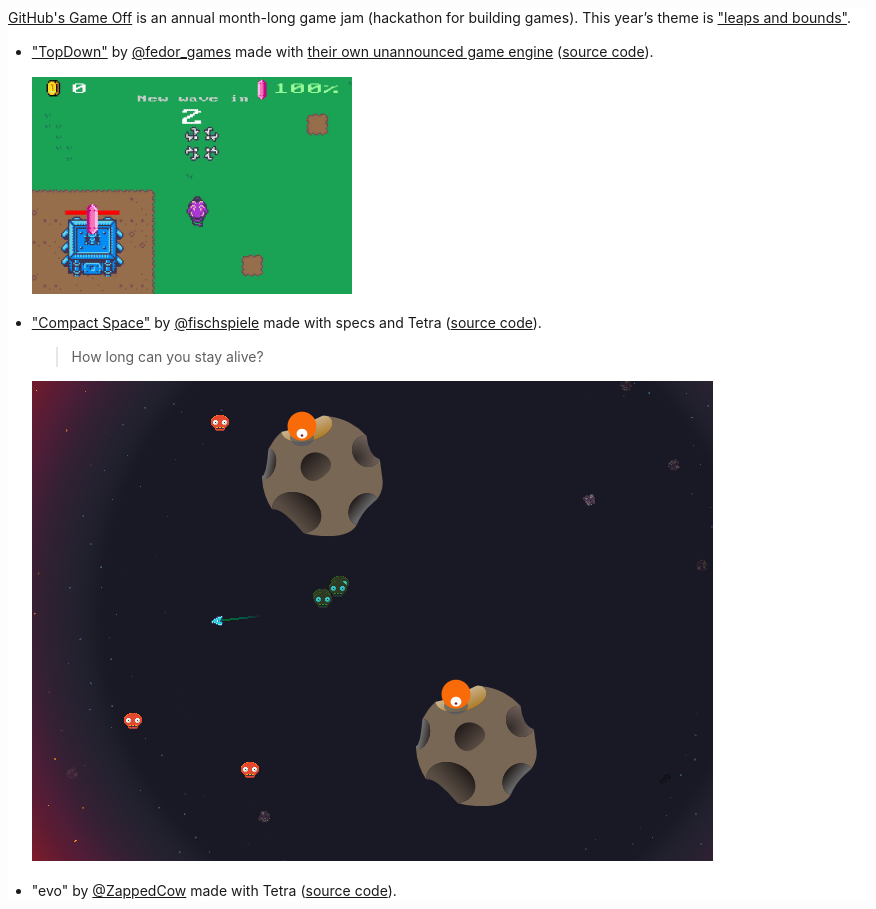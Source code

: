 [GitHub's Game Off](https://itch.io/jam/game-off-2019)
is an annual month-long game jam (hackathon for building games).
This year’s theme is ["leaps and bounds"][gameoff-theme].

- ["TopDown"][topdown] by [@fedor_games] made with
  [their own unannounced game engine][perfect engine]
  ([source code][topdown-src]).

  ![TopDown: gameplay sample](fedor-defense.gif)

- ["Compact Space"][compact-space] by [@fischspiele]
  made with specs and Tetra ([source code][compact-space-src]).

  > How long can you stay alive?

  ![Compact-Space screenshot: asteroids, ship, aliens](compact-space.png)

- "evo" by [@ZappedCow]  made with Tetra ([source code][evo-src]).


[Rust]: https://rust-lang.org
[join]: https://github.com/rust-gamedev/wg#join-the-fun
[pr]: https://github.com/rust-gamedev/rust-gamedev.github.io
[ltd]: http://athorus.itch.io/ltd
[ltd-community]: https://athorus.itch.io/ltd/community
[ltd-patreon]: https://patreon.com/athorus
[veloren]: https://veloren.net
[Tokei]: https://github.com/XAMPPRocky/tokei
[airshipper]: https://gitlab.com/veloren/airshipper
[veloren-what-is]: https://youtube.com/watch?v=IIl271iDulY
[veloren-dtf]: https://dtf.ru/indie/83725-veloren-igra-mechty
[math-defense]: https://jackmott.itch.io/math-defense
[math-defense-src]: https://github.com/jackmott/mathblaster
[@512Avx]: https://twitter.com/512Avx
[sulis]: https://sulisgame.com/dev-modding/9-dev/15-managing-resources
[sulis-resources]: https://sulisgame.com/dev-modding/9-dev/15-managing-resources
[sulis-video]: https://youtube.com/watch?v=gvibvDiVzn8
[paddlers-src]: https://github.com/jakmeier/paddlers-browser-game
[paddlers-devlog-3]: https://www.jakobmeier.ch/blogging/Paddlers_3.html
[antorum]: https://dooskington.com
[antorum-drop-tables]: https://dooskington.com/dev-log/11
[Tom Leys]: https://twitter.com/RecallSingular1
[recall-s-nov-text]: https://medium.com/@recallsingularity/recalling-nov-2019-236cdf9c0a8a
[recall-s-nov-video]: https://youtube.com/watch?v=AoPSAoqmTCk
[slavic-castles-src]: https://github.com/Leinnan/slavic_castles
[slavic-castles]: <https://leinnan.itch.io/slavic-castles>
[slavic-castles-demo]: http://leinnan.ayz.pl/ukw/slavic_castles/index.html
[Arcomage]: https://en.wikipedia.org/wiki/Arcomage
[ggez]: https://github.com/ggez/ggez
[good-web-game]: https://github.com/not-fl3/good-web-game
[@oliviff]: https://twitter.com/oliviff
[Tennis Academy]: https://iolivia.me/posts/6-months-of-rust-game-dev
[tennis-academy-v0-0-5]: https://twitter.com/oliviff/status/1192178573488070659
[tennis-academy-v0-1-0]: https://twitter.com/oliviff/status/1199073510443945985
[@VladZhukov0]: https://twitter.com/VladZhukov0
[asteroids-itch]: https://pum-purum-pum-pum.itch.io/twenty-asteroids
[asteroids-video]: https://twitter.com/VladZhukov0/status/1197855075269521409
[erasterra]: https://coffejunkstudio.itch.io/erasterra
[garden-itch]: https://epcc.itch.io/garden
[@logicsoup]: https://twitter.com/logicsoup
[Alex Butler]: https://twitter.com/bigabgames
[Robo Instructus]: https://store.steampowered.com/app/1032170/Robo_Instructus/
[robo-news]: https://steamcommunity.com/app/1032170/allnews
[robo-transaltion]: https://github.com/big-ab-games/robo-instructus-translation#about
[gameoff-theme]: https://github.blog/2019-11-01-game-off-2019-theme-announcement
[@fedor_games]: https://twitter.com/fedor_games
[perfect engine]: https://twitter.com/fedor_games/status/1192989017840730112
[topdown]: https://fedorgames.itch.io/ggoff2019
[topdown-src]: https://github.com/not-fl3/gameoff-2019
[compact-space]: https://puppetmaster.itch.io/compact-space
[compact-space-src]: https://github.com/puppetmaster-/compact-space
[@fischspiele]: https://twitter.com/fischspiele
[@ZappedCow]: https://twitter.com/
[evo-src]: https://github.com/jlauener/evo
[Azriel]: https://azriel.im
[will-devlog]: https://azriel.im/will/2019/11/08/that-looks-good-on-ui
[@takeryo_eeic]: https://twitter.com/takeryo_eeic
[mem-arena]: https://kooparse.com/blog/memory-arena
[@kooparse]:    https://twitter.com/kooparse
[wgpu-v0-4]: https://reddit.com/r/rust_gamedev/comments/drcje5/wgpu04_is_out
[wgpu]: https://github.com/gfx-rs/wgpu
[gfx-hal-0.4]: https://reddit.com/r/rust/comments/dm89t2/gfxhal_version_04_release
[old-gfx-post]: https://gfx-rs.github.io/2019/10/01/update.html
[luminance]: https://github.com/phaazon/luminance-rs
[luminance-book]: https://rust-tutorials.github.io/learn-luminance
[@phaazon]: https://github.com/phaazon
[@resinten]: https://twitter.com/resinten
[resinten-gif]: https://twitter.com/resinten/status/1194825522418765826
[pixels]: https://github.com/parasyte/pixels
[pixels-urlo-ann]: https://users.rust-lang.org/t/announcing-pixels-hardware-accelerated-pixel-frame-buffer/34326/1
[@kodewerx]: https://twitter.com/kodewerx
[metropolis]: https://github.com/GuyL99/metropolis
[@GuyL99]: https://github.com/GuyL99
[skulpin]: https://github.com/aclysma/skulpin
[skulpin-video]: https://www.youtube.com/watch?v=El99FgGSzfg
[@aclysma]: https://twitter.com/aclysma
[Skia]: https://skia.org
[ultraviolet]: https://github.com/termhn/ultraviolet
[@fu5ha]: https://twitter.com/fu5ha
[SIMD]: https://en.wikipedia.org/wiki/SIMD
[Bivectors]: https://en.wikipedia.org/wiki/Bivector
[Rotors]: https://en.wikipedia.org/wiki/Rotor_(mathematics)
[rayn]: https://github.com/termhn/rayn
[rayn-v0-3]: https://reddit.com/r/rust/comments/dxjn64/rayn_03_a_major_update_with_deeply_integrated/
[mun]: https://mun-lang.org
[mun-v0-1]: https://mun-lang.org/blog/2019/11/11/release-mun-v0-1-0
[mun-book]: https://docs.mun-lang.org
[mun-examples]: https://github.com/mun-lang/mun/tree/master/crates/mun_runtime/examples
[mun-trello]: https://trello.com/b/ZcMiREnC/mun-roadmap
[glsl]: https://crates.io/crates/glsl
[glsl-v3-0]: https://reddit.com/r/rust/comments/dw87um/glsl30_official_release_announcement
[spir-q]: https://github.com/PENGUINLIONG/spirq-rs
[SPIR-V]: https://en.wikipedia.org/wiki/Standard_Portable_Intermediate_Representation
[iced]: https://github.com/hecrj/iced
[iced.rs]: https://iced.rs
[iced-beta]: https://reddit.com/r/rust/comments/e1jckj/iced_a_crossplatform_gui_library_new_release
[winit]: https://github.com/rust-windowing/winit
[iced-crypto]: https://blog.cryptowat.ch/2019/11/25/sponsoring-rust-gui-library-iced
[dodrio]: https://github.com/fitzgen/dodrio
[Embark]: https://embark.rs
[embark-video-1]: https://youtube.com/watch?v=RxtXGeDHu0w
[embark-video-2]: https://youtube.com/watch?v=lpOg2nl3kr0
[embark-news]: https://embark.dev/#newsletter
[embark-news-1]: http://eepurl.com/gI3v89
[@h3r2tic]: https://twitter.com/h3r2tic
[@Ca1ne]: https://twitter.com/Ca1ne
[nannou-creative]: https://dev.to/deciduously/creative-coding-in-rust-with-nannou-1lbl
[nannou]: https://nannou.cc
[roguelike-book]: http://bfnightly.bracketproductions.com/rustbook
[rltk-rs]: https://github.com/thebracket/rltk_rs
[@blackfuture]: https://patreon.com/blackfuture
[NES]: https://en.wikipedia.org/wiki/Nintendo_Entertainment_System
[rust-nes-demo]: https://raw.githack.com/takahirox/nes-rust/master/index.html
[rust-nes-src]: https://github.com/takahirox/nes-rust
[@superhoge]: https://twitter.com/superhoge
[Blaine Price]: https://blaineprice.me
[@mvlabat]: https://github.com/mvlabat
[label_meeting]: https://github.com/rust-gamedev/wg/issues?q=label%3Ameeting
[help-steam-libs]: https://reddit.com/r/rust/comments/diuqg7/need_help_porting_steam_libraries_to_rust
[embark.rs]: https://embark.rs
[embark-open-issues]: https://github.com/search?q=user:EmbarkStudios+state:open
[winit-issues]: https://github.com/rust-windowing/winit/issues?utf8=✓&q=is%3Aissue+is%3Aopen+label%3A%22status%3A+help+wanted%22+label%3A%22Good+first+issue%22
[gfx-issues]: https://github.com/gfx-rs/gfx/issues?q=is%3Aissue+is%3Aopen+label%3Acontributor-friendly
[wgpu-help-wanted]: https://github.com/gfx-rs/wgpu-rs/issues?q=is%3Aissue+is%3Aopen+label%3A%22help+wanted%22
[luminance-fruits]: https://github.com/phaazon/luminance-rs/issues?q=is%3Aissue+is%3Aopen+label%3A%22low+hanging+fruit%22
[ggez-issues]: https://github.com/ggez/ggez/labels/%2AGOOD%20FIRST%20ISSUE%2A
[veloren-beginner]: https://gitlab.com/veloren/veloren/issues?label_name=beginner
[amethyst-issues]: https://github.com/amethyst/amethyst/issues?q=is%3Aissue+is%3Aopen+label%3A%22good+first+issue%22
[ltd-contributing]: https://itch.io/t/616119/contributing
[rlua-maintainer]: https://reddit.com/r/rust/comments/dyhylu/luster_lua_vm_in_rust_this_project_is_currently
[penguin-video]: https://youtube.com/watch?v=EgFr73AUwps
[penguin-about]: http://luduminis.com/pascal/about/
[penguin-play]: http://luduminis.com/pascal/
[gate]: <https://github.com/SergiusIW/gate>
[/r/rust_gamedev]: https://reddit.com/r/rust_gamedev
[@rust_gamedev]: https://twitter.com/rust_gamedev